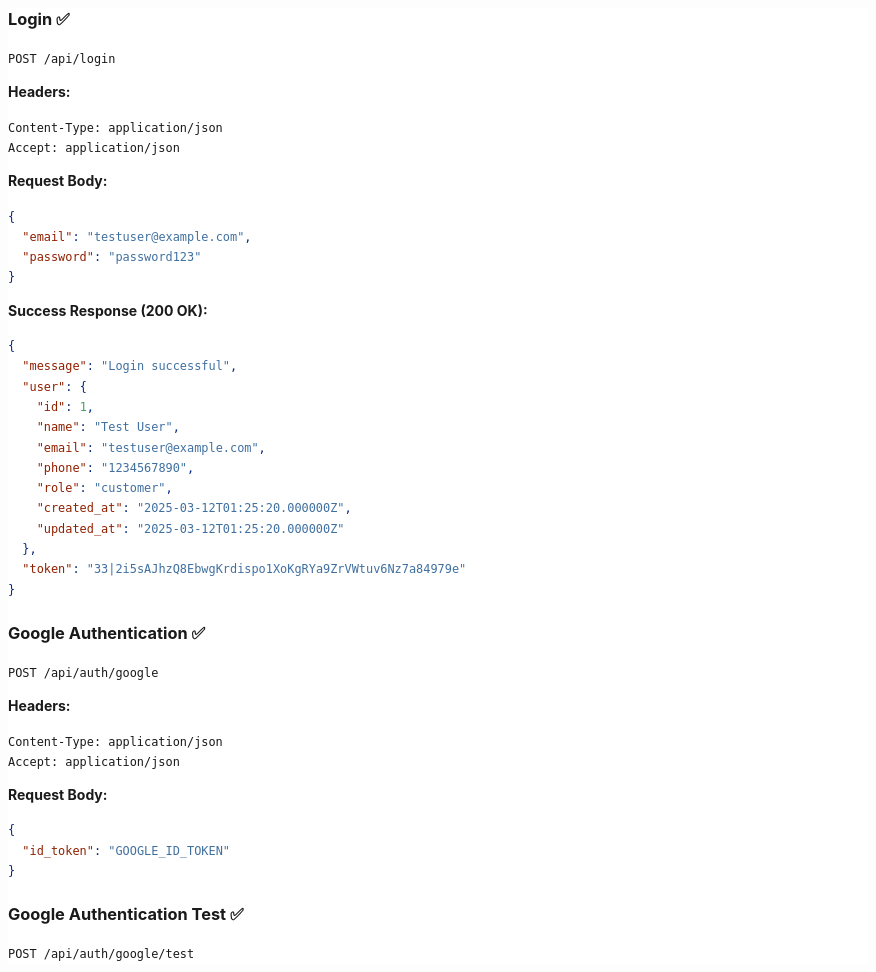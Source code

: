 ### Login ✅
```
POST /api/login
```

**Headers:**
```
Content-Type: application/json
Accept: application/json
```

**Request Body:**
```json
{
  "email": "testuser@example.com",
  "password": "password123"
}
```

**Success Response (200 OK):**
```json
{
  "message": "Login successful",
  "user": {
    "id": 1,
    "name": "Test User",
    "email": "testuser@example.com",
    "phone": "1234567890",
    "role": "customer",
    "created_at": "2025-03-12T01:25:20.000000Z",
    "updated_at": "2025-03-12T01:25:20.000000Z"
  },
  "token": "33|2i5sAJhzQ8EbwgKrdispo1XoKgRYa9ZrVWtuv6Nz7a84979e"
}
```

### Google Authentication ✅
```
POST /api/auth/google
```

**Headers:**
```
Content-Type: application/json
Accept: application/json
```

**Request Body:**
```json
{
  "id_token": "GOOGLE_ID_TOKEN"
}
```

### Google Authentication Test ✅
```
POST /api/auth/google/test

```
